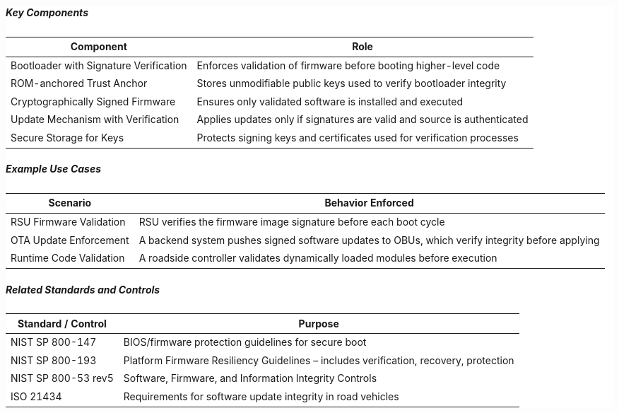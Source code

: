 ##### **Key Components**

| **Component**                          | **Role**                                                     |
| -------------------------------------- | ------------------------------------------------------------ |
| Bootloader with Signature Verification | Enforces validation of firmware before booting higher-level code |
| ROM-anchored Trust Anchor              | Stores unmodifiable public keys used to verify bootloader integrity |
| Cryptographically Signed Firmware      | Ensures only validated software is installed and executed    |
| Update Mechanism with Verification     | Applies updates only if signatures are valid and source is authenticated |
| Secure Storage for Keys                | Protects signing keys and certificates used for verification processes |

##### **Example Use Cases**

| **Scenario**            | **Behavior Enforced**                                        |
| ----------------------- | ------------------------------------------------------------ |
| RSU Firmware Validation | RSU verifies the firmware image signature before each boot cycle |
| OTA Update Enforcement  | A backend system pushes signed software updates to OBUs, which verify integrity before applying |
| Runtime Code Validation | A roadside controller validates dynamically loaded modules before execution |



##### **Related Standards and Controls**

| **Standard / Control** | **Purpose**                                                  |
| ---------------------- | ------------------------------------------------------------ |
| NIST SP 800-147        | BIOS/firmware protection guidelines for secure boot          |
| NIST SP 800-193        | Platform Firmware Resiliency Guidelines – includes verification, recovery, protection |
| NIST SP 800-53 rev5    | Software, Firmware, and Information Integrity  Controls      |
| ISO 21434              | Requirements for software update integrity in road vehicles  |

